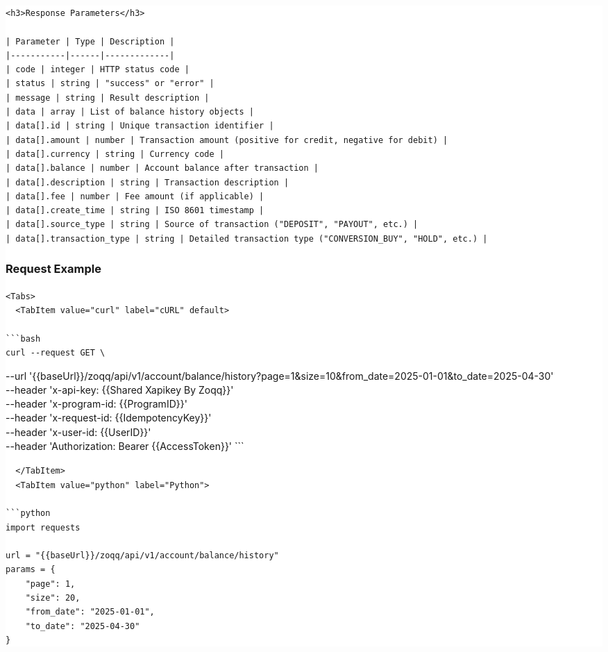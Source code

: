     <h3>Response Parameters</h3>
    
    | Parameter | Type | Description |
    |-----------|------|-------------|
    | code | integer | HTTP status code |
    | status | string | "success" or "error" |
    | message | string | Result description |
    | data | array | List of balance history objects |
    | data[].id | string | Unique transaction identifier |
    | data[].amount | number | Transaction amount (positive for credit, negative for debit) |
    | data[].currency | string | Currency code |
    | data[].balance | number | Account balance after transaction |
    | data[].description | string | Transaction description |
    | data[].fee | number | Fee amount (if applicable) |
    | data[].create_time | string | ISO 8601 timestamp |
    | data[].source_type | string | Source of transaction ("DEPOSIT", "PAYOUT", etc.) |
    | data[].transaction_type | string | Detailed transaction type ("CONVERSION_BUY", "HOLD", etc.) |
  </div>
  <div className="api-docs-right">
    <h3>Request Example</h3>
    
    <Tabs>
      <TabItem value="curl" label="cURL" default>
    
    ```bash
    curl --request GET \
  --url '{{baseUrl}}/zoqq/api/v1/account/balance/history?page=1&size=10&from_date=2025-01-01&to_date=2025-04-30' \
  --header 'x-api-key: {{Shared Xapikey By Zoqq}}' \
  --header 'x-program-id: {{ProgramID}}' \
  --header 'x-request-id: {{IdempotencyKey}}' \
  --header 'x-user-id: {{UserID}}' \
  --header 'Authorization: Bearer {{AccessToken}}'
    ```
    
      </TabItem>
      <TabItem value="python" label="Python">
    
    ```python
    import requests
    
    url = "{{baseUrl}}/zoqq/api/v1/account/balance/history"
    params = {
        "page": 1,
        "size": 20,
        "from_date": "2025-01-01",
        "to_date": "2025-04-30"
    }
    